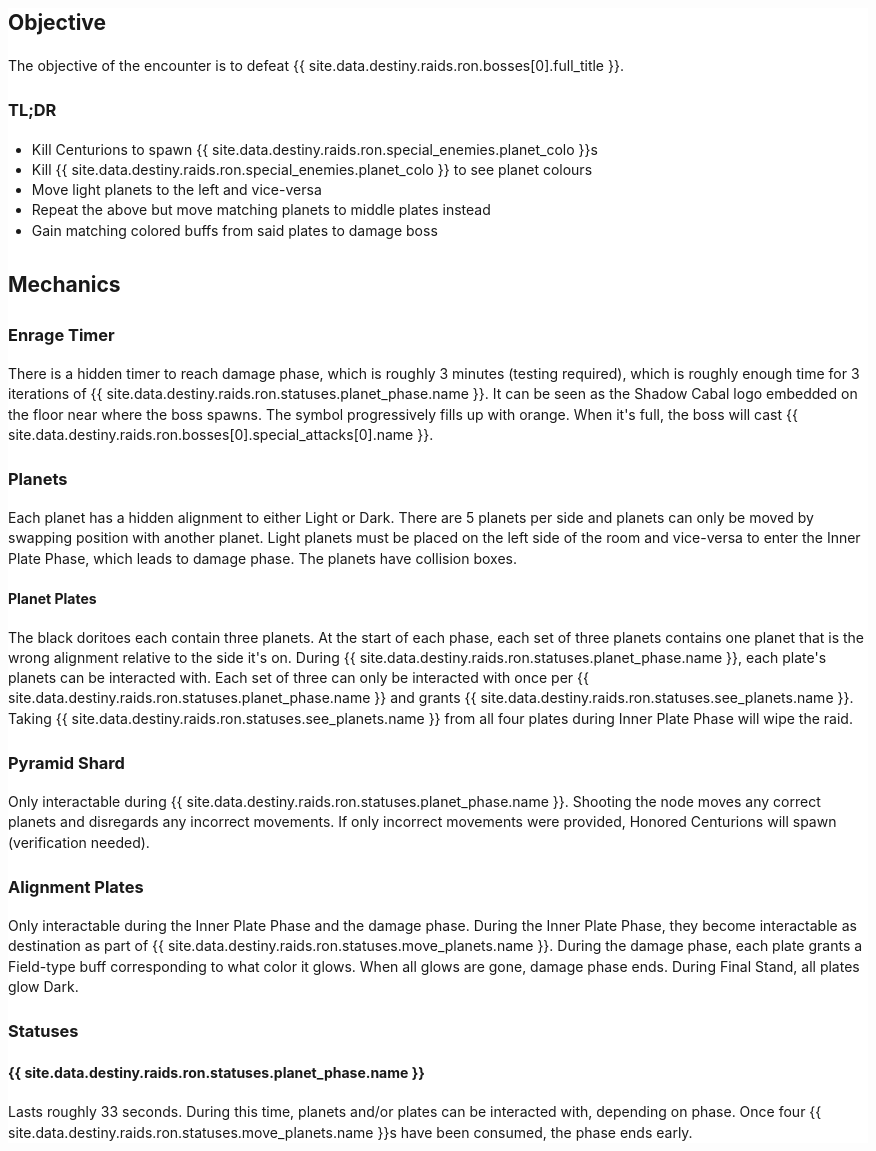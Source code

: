 ## Objective
The objective of the encounter is to defeat {{ site.data.destiny.raids.ron.bosses[0].full_title }}.

### TL;DR
- Kill Centurions to spawn {{ site.data.destiny.raids.ron.special_enemies.planet_colo }}s
- Kill {{ site.data.destiny.raids.ron.special_enemies.planet_colo }} to see planet colours
- Move light planets to the left and vice-versa
- Repeat the above but move matching planets to middle plates instead
- Gain matching colored buffs from said plates to damage boss

## Mechanics

### Enrage Timer
There is a hidden timer to reach damage phase, which is roughly 3 minutes (testing required), which is roughly enough time for 3 iterations of {{ site.data.destiny.raids.ron.statuses.planet_phase.name }}. It can be seen as the Shadow Cabal logo embedded on the floor near where the boss spawns. The symbol progressively fills up with orange. When it's full, the boss will cast {{ site.data.destiny.raids.ron.bosses[0].special_attacks[0].name }}.

### Planets
Each planet has a hidden alignment to either Light or Dark. There are 5 planets per side and planets can only be moved by swapping position with another planet. Light planets must be placed on the left side of the room and vice-versa to enter the Inner Plate Phase, which leads to damage phase. The planets have collision boxes.

#### **Planet Plates**
The black doritoes each contain three planets. At the start of each phase, each set of three planets contains one planet that is the wrong alignment relative to the side it's on. During {{ site.data.destiny.raids.ron.statuses.planet_phase.name }}, each plate's planets can be interacted with. Each set of three can only be interacted with once per {{ site.data.destiny.raids.ron.statuses.planet_phase.name }} and grants {{ site.data.destiny.raids.ron.statuses.see_planets.name }}. Taking {{ site.data.destiny.raids.ron.statuses.see_planets.name }} from all four plates during Inner Plate Phase will wipe the raid.

### Pyramid Shard
Only interactable during {{ site.data.destiny.raids.ron.statuses.planet_phase.name }}. Shooting the node moves any correct planets and disregards any incorrect movements. If only incorrect movements were provided, Honored Centurions will spawn (verification needed).

### Alignment Plates
Only interactable during the Inner Plate Phase and the damage phase. During the Inner Plate Phase, they become interactable as destination as part of {{ site.data.destiny.raids.ron.statuses.move_planets.name }}. During the damage phase, each plate grants a Field-type buff corresponding to what color it glows. When all glows are gone, damage phase ends. During Final Stand, all plates glow Dark.

### Statuses

#### **{{ site.data.destiny.raids.ron.statuses.planet_phase.name }}**
Lasts roughly 33 seconds. During this time, planets and/or plates can be interacted with, depending on phase. Once four {{ site.data.destiny.raids.ron.statuses.move_planets.name }}s have been consumed, the phase ends early.
